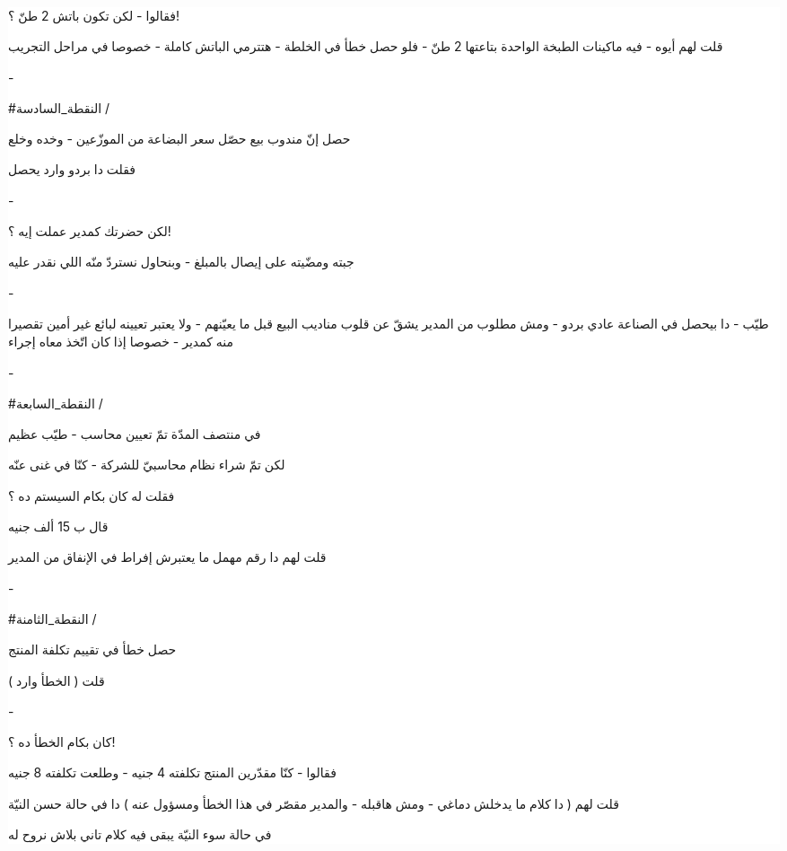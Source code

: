 فقالوا - لكن تكون باتش 2 طنّ ؟!

قلت لهم أيوه - فيه ماكينات الطبخة الواحدة بتاعتها 2 طنّ -
فلو حصل خطأ في الخلطة - هتترمي الباتش كاملة - خصوصا في مراحل
التجريب

\-

\#النقطة_السادسة /

حصل إنّ مندوب بيع حصّل سعر البضاعة من الموزّعين - وخده
وخلع

فقلت دا بردو وارد يحصل

\-

لكن حضرتك كمدير عملت إيه ؟!

جبته ومضّيته على إيصال بالمبلغ - وبنحاول نستردّ منّه اللي
نقدر عليه

\-

طيّب - دا بيحصل في الصناعة عادي بردو - ومش مطلوب من
المدير يشقّ عن قلوب مناديب البيع قبل ما يعيّنهم - ولا يعتبر تعيينه لبائع
غير أمين تقصيرا منه كمدير - خصوصا إذا كان اتّخذ معاه إجراء

\-

\#النقطة_السابعة /

في منتصف المدّة تمّ تعيين محاسب - طيّب عظيم

لكن تمّ شراء نظام محاسبيّ للشركة - كنّا في غنى عنّه

فقلت له كان بكام السيستم ده ؟

قال ب 15 ألف جنيه

قلت لهم دا رقم مهمل ما يعتبرش إفراط في الإنفاق من
المدير

\-

\#النقطة_الثامنة /

حصل خطأ في تقييم تكلفة المنتج

قلت ( الخطأ وارد )

\-

كان بكام الخطأ ده ؟!

فقالوا - كنّا مقدّرين المنتج تكلفته 4 جنيه - وطلعت تكلفته
8 جنيه

قلت لهم ( دا كلام ما يدخلش دماغي - ومش هاقبله - والمدير
مقصّر في هذا الخطأ ومسؤول عنه ) دا في حالة حسن النيّة

في حالة سوء النيّة يبقى فيه كلام تاني بلاش نروح له
